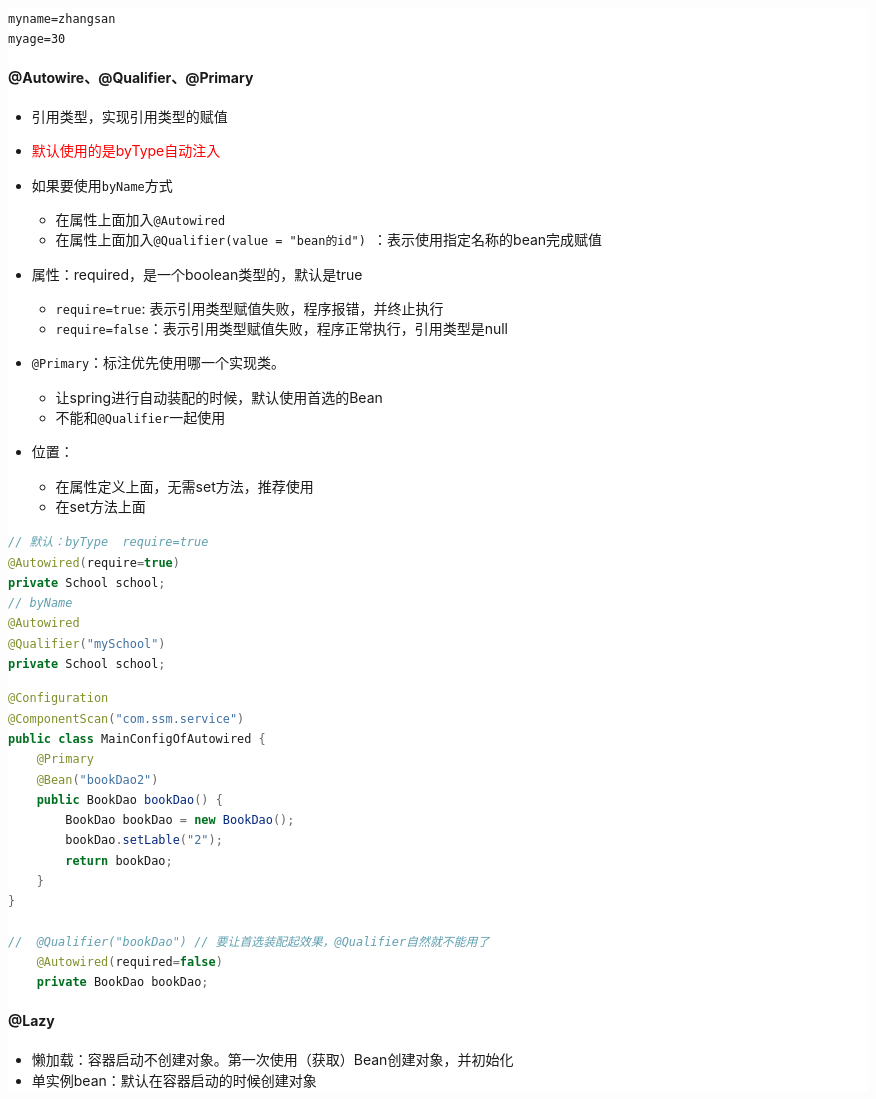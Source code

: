 ```properties
myname=zhangsan
myage=30
```

 #### @Autowire、@Qualifier、@Primary

- 引用类型，实现引用类型的赋值
- <font color="red">默认使用的是byType自动注入</font>
- 如果要使用`byName`方式
  - 在属性上面加入`@Autowired`
  - 在属性上面加入`@Qualifier(value = "bean的id") `：表示使用指定名称的bean完成赋值
- 属性：required，是一个boolean类型的，默认是true
  - `require=true`: 表示引用类型赋值失败，程序报错，并终止执行
  - `require=false`：表示引用类型赋值失败，程序正常执行，引用类型是null
- `@Primary`：标注优先使用哪一个实现类。
  - 让spring进行自动装配的时候，默认使用首选的Bean
  - 不能和`@Qualifier`一起使用

- 位置：
  - 在属性定义上面，无需set方法，推荐使用
  - 在set方法上面

```java
// 默认：byType  require=true
@Autowired(require=true)
private School school;
// byName
@Autowired
@Qualifier("mySchool")
private School school;
```

```java
@Configuration
@ComponentScan("com.ssm.service")
public class MainConfigOfAutowired {
	@Primary
	@Bean("bookDao2")
	public BookDao bookDao() {
		BookDao bookDao = new BookDao();
		bookDao.setLable("2");
		return bookDao;
	}
}

//	@Qualifier("bookDao") // 要让首选装配起效果，@Qualifier自然就不能用了
	@Autowired(required=false)
	private BookDao bookDao;
```

#### @Lazy

- 懒加载：容器启动不创建对象。第一次使用（获取）Bean创建对象，并初始化
- 单实例bean：默认在容器启动的时候创建对象

